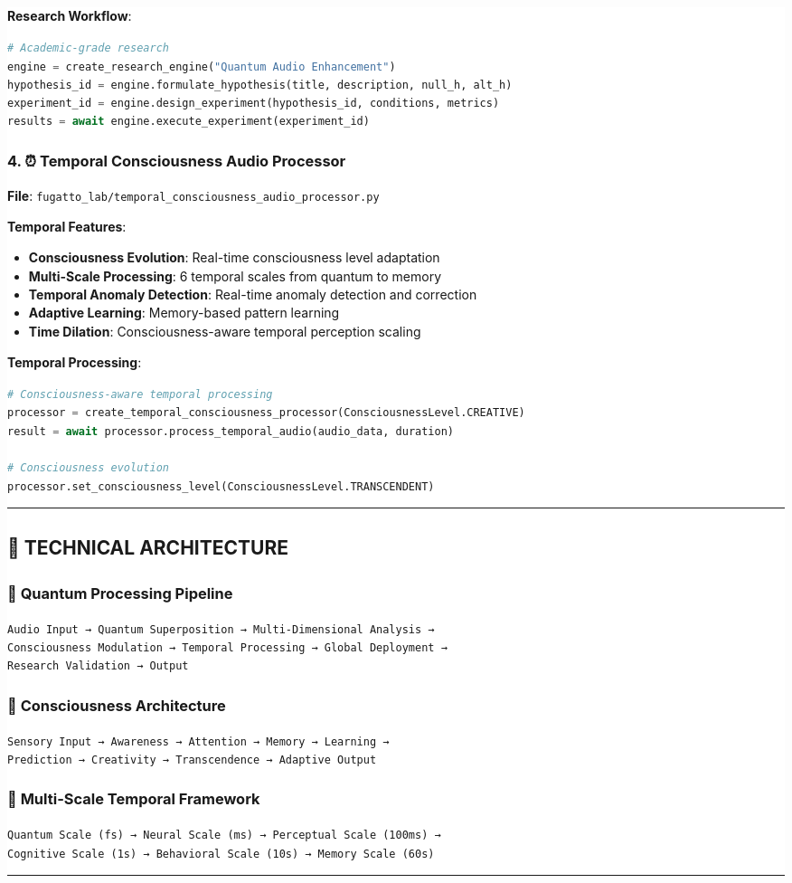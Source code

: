 **Research Workflow**:
```python
# Academic-grade research
engine = create_research_engine("Quantum Audio Enhancement")
hypothesis_id = engine.formulate_hypothesis(title, description, null_h, alt_h)
experiment_id = engine.design_experiment(hypothesis_id, conditions, metrics)
results = await engine.execute_experiment(experiment_id)
```

### 4. ⏰ **Temporal Consciousness Audio Processor**
**File**: `fugatto_lab/temporal_consciousness_audio_processor.py`

**Temporal Features**:
- **Consciousness Evolution**: Real-time consciousness level adaptation
- **Multi-Scale Processing**: 6 temporal scales from quantum to memory
- **Temporal Anomaly Detection**: Real-time anomaly detection and correction
- **Adaptive Learning**: Memory-based pattern learning
- **Time Dilation**: Consciousness-aware temporal perception scaling

**Temporal Processing**:
```python
# Consciousness-aware temporal processing
processor = create_temporal_consciousness_processor(ConsciousnessLevel.CREATIVE)
result = await processor.process_temporal_audio(audio_data, duration)

# Consciousness evolution
processor.set_consciousness_level(ConsciousnessLevel.TRANSCENDENT)
```

---

## 🧬 **TECHNICAL ARCHITECTURE**

### 🌌 **Quantum Processing Pipeline**
```
Audio Input → Quantum Superposition → Multi-Dimensional Analysis → 
Consciousness Modulation → Temporal Processing → Global Deployment → 
Research Validation → Output
```

### 🧠 **Consciousness Architecture**
```
Sensory Input → Awareness → Attention → Memory → Learning → 
Prediction → Creativity → Transcendence → Adaptive Output
```

### 📐 **Multi-Scale Temporal Framework**
```
Quantum Scale (fs) → Neural Scale (ms) → Perceptual Scale (100ms) → 
Cognitive Scale (1s) → Behavioral Scale (10s) → Memory Scale (60s)
```

---
